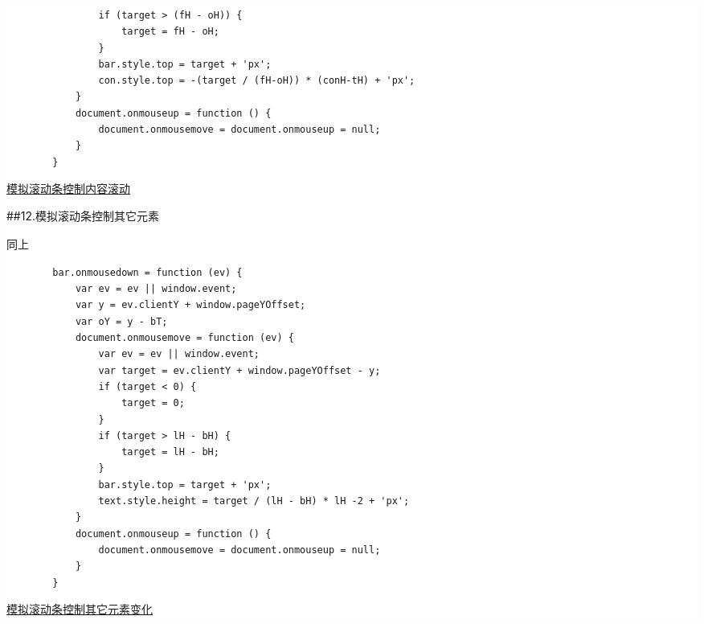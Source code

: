 ```
                if (target > (fH - oH)) {
                    target = fH - oH;
                }
                bar.style.top = target + 'px';
                con.style.top = -(target / (fH-oH)) * (conH-tH) + 'px';
            }
            document.onmouseup = function () {
                document.onmousemove = document.onmouseup = null;
            }
        }
```

<a href="模拟滚动条控制内容滚动.html" target="_blank">模拟滚动条控制内容滚动</a>

##12.模拟滚动条控制其它元素

同上

```
        bar.onmousedown = function (ev) {
            var ev = ev || window.event;
            var y = ev.clientY + window.pageYOffset;
            var oY = y - bT;
            document.onmousemove = function (ev) {
                var ev = ev || window.event;
                var target = ev.clientY + window.pageYOffset - y;
                if (target < 0) {
                    target = 0;
                }
                if (target > lH - bH) {
                    target = lH - bH;
                }
                bar.style.top = target + 'px';
                text.style.height = target / (lH - bH) * lH -2 + 'px';
            }
            document.onmouseup = function () {
                document.onmousemove = document.onmouseup = null;
            }
        }
```

<a href="模拟滚动条控制其它元素变化.html" target="_blank">模拟滚动条控制其它元素变化</a>